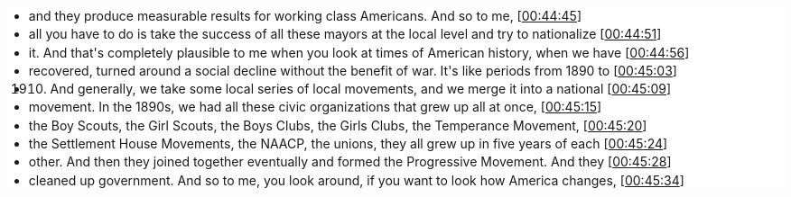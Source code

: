 *  and they produce measurable results for working class Americans. And so to me, [[00:44:45](https://www.youtube.com/watch?v=DKPbV4uFvGU&t=2685.44s)]
*  all you have to do is take the success of all these mayors at the local level and try to nationalize [[00:44:51](https://www.youtube.com/watch?v=DKPbV4uFvGU&t=2691.6800000000003s)]
*  it. And that's completely plausible to me when you look at times of American history, when we have [[00:44:56](https://www.youtube.com/watch?v=DKPbV4uFvGU&t=2696.4s)]
*  recovered, turned around a social decline without the benefit of war. It's like periods from 1890 to [[00:45:03](https://www.youtube.com/watch?v=DKPbV4uFvGU&t=2703.12s)]
*  1910. And generally, we take some local series of local movements, and we merge it into a national [[00:45:09](https://www.youtube.com/watch?v=DKPbV4uFvGU&t=2709.28s)]
*  movement. In the 1890s, we had all these civic organizations that grew up all at once, [[00:45:15](https://www.youtube.com/watch?v=DKPbV4uFvGU&t=2715.68s)]
*  the Boy Scouts, the Girl Scouts, the Boys Clubs, the Girls Clubs, the Temperance Movement, [[00:45:20](https://www.youtube.com/watch?v=DKPbV4uFvGU&t=2720.3999999999996s)]
*  the Settlement House Movements, the NAACP, the unions, they all grew up in five years of each [[00:45:24](https://www.youtube.com/watch?v=DKPbV4uFvGU&t=2724.3999999999996s)]
*  other. And then they joined together eventually and formed the Progressive Movement. And they [[00:45:28](https://www.youtube.com/watch?v=DKPbV4uFvGU&t=2728.96s)]
*  cleaned up government. And so to me, you look around, if you want to look how America changes, [[00:45:34](https://www.youtube.com/watch?v=DKPbV4uFvGU&t=2734.3999999999996s)]
